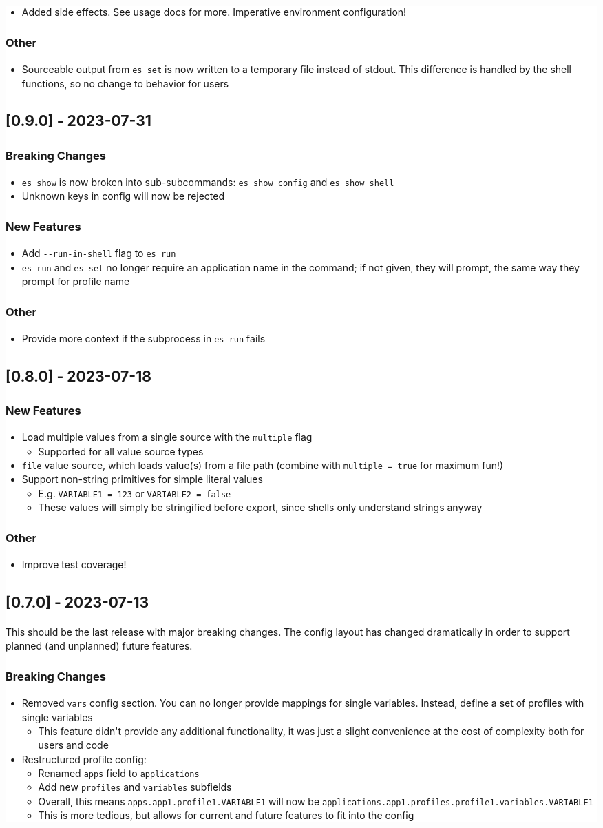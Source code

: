- Added side effects. See usage docs for more. Imperative environment configuration!

### Other

- Sourceable output from `es set` is now written to a temporary file instead of stdout. This difference is handled by the shell functions, so no change to behavior for users

## [0.9.0] - 2023-07-31

### Breaking Changes

- `es show` is now broken into sub-subcommands: `es show config` and `es show shell`
- Unknown keys in config will now be rejected

### New Features

- Add `--run-in-shell` flag to `es run`
- `es run` and `es set` no longer require an application name in the command; if not given, they will prompt, the same way they prompt for profile name

### Other

- Provide more context if the subprocess in `es run` fails

## [0.8.0] - 2023-07-18

### New Features

- Load multiple values from a single source with the `multiple` flag
  - Supported for all value source types
- `file` value source, which loads value(s) from a file path (combine with `multiple = true` for maximum fun!)
- Support non-string primitives for simple literal values
  - E.g. `VARIABLE1 = 123` or `VARIABLE2 = false`
  - These values will simply be stringified before export, since shells only understand strings anyway

### Other

- Improve test coverage!

## [0.7.0] - 2023-07-13

This should be the last release with major breaking changes. The config layout has changed dramatically in order to support planned (and unplanned) future features.

### Breaking Changes

- Removed `vars` config section. You can no longer provide mappings for single variables. Instead, define a set of profiles with single variables
  - This feature didn't provide any additional functionality, it was just a slight convenience at the cost of complexity both for users and code
- Restructured profile config:
  - Renamed `apps` field to `applications`
  - Add new `profiles` and `variables` subfields
  - Overall, this means `apps.app1.profile1.VARIABLE1` will now be `applications.app1.profiles.profile1.variables.VARIABLE1`
  - This is more tedious, but allows for current and future features to fit into the config
